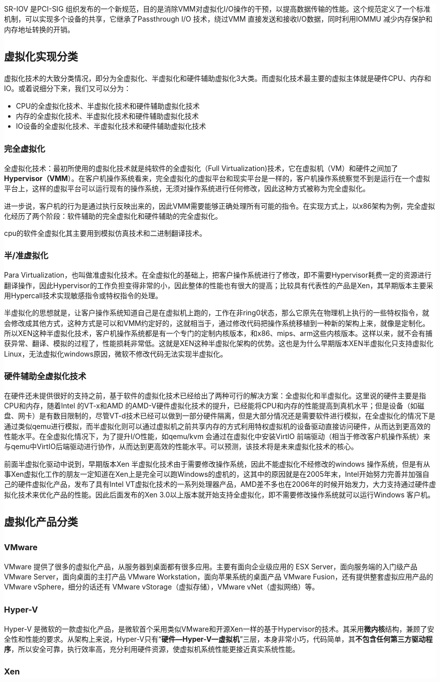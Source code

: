 SR-IOV 是PCI-SIG 组织发布的一个新规范，目的是消除VMM对虚拟化I/O操作的干预，以提高数据传输的性能。这个规范定义了一个标准机制，可以实现多个设备的共享，它继承了Passthrough I/O 技术，绕过VMM 直接发送和接收I/O数据，同时利用IOMMU 减少内存保护和内存地址转换的开销。

## 虚拟化实现分类

虚拟化技术的大致分类情况，即分为全虚拟化、半虚拟化和硬件辅助虚拟化3大类。而虚拟化技术最主要的虚拟主体就是硬件CPU、内存和IO。或着说细分下来，我们又可以分为：

- CPU的全虚拟化技术、半虚拟化技术和硬件辅助虚拟化技术
- 内存的全虚拟化技术、半虚拟化技术和硬件辅助虚拟化技术
- IO设备的全虚拟化技术、半虚拟化技术和硬件辅助虚拟化技术

### 完全虚拟化

全虚拟化技术：最初所使用的虚拟化技术就是纯软件的全虚拟化（Full Virtualization)技术，它在虚拟机（VM）和硬件之间加了**Hypervisor（VMM**）。在客户机操作系统看来，完全虚拟化的虚拟平台和现实平台是一样的，客户机操作系统察觉不到是运行在一个虚拟平台上，这样的虚拟平台可以运行现有的操作系统，无须对操作系统进行任何修改，因此这种方式被称为完全虚拟化。

进一步说，客户机的行为是通过执行反映出来的，因此VMM需要能够正确处理所有可能的指令。在实现方式上，以x86架构为例，完全虚拟化经历了两个阶段：软件辅助的完全虚拟化和硬件辅助的完全虚拟化。

cpu的软件全虚拟化其主要用到模拟仿真技术和二进制翻译技术。

### 半/准虚拟化

Para Virtualization，也叫做准虚拟化技术。在全虚拟化的基础上，把客户操作系统进行了修改，即不需要Hypervisor耗费一定的资源进行翻译操作，因此Hypervisor的工作负担变得非常的小，因此整体的性能也有很大的提高；比较具有代表性的产品是Xen，其早期版本主要采用Hypercall技术实现敏感指令或特权指令的处理。

半虚拟化的思想就是，让客户操作系统知道自己是在虚拟机上跑的，工作在非ring0状态，那么它原先在物理机上执行的一些特权指令，就会修改成其他方式，这种方式是可以和VMM约定好的，这就相当于，通过修改代码把操作系统移植到一种新的架构上来，就像是定制化。所以XEN这种半虚拟化技术，客户机操作系统都是有一个专门的定制内核版本，和x86、mips、arm这些内核版本。这样以来，就不会有捕获异常、翻译、模拟的过程了，性能损耗非常低。这就是XEN这种半虚拟化架构的优势。这也是为什么早期版本XEN半虚拟化只支持虚拟化Linux，无法虚拟化windows原因，微软不修改代码无法实现半虚拟化。

### 硬件辅助全虚拟化技术

在硬件还未提供很好的支持之前，基于软件的虚拟化技术已经给出了两种可行的解决方案：全虚拟化和半虚拟化。这里说的硬件主要是指CPU和内存，随着Intel 的VT-x和AMD 的AMD-V硬件虚拟化技术的提升，已经能将CPU和内存的性能提高到真机水平；但是设备（如磁盘、网卡）是有数目限制的，尽管VT-d技术已经可以做到一部分硬件隔离，但是大部分情况还是需要软件进行模拟，在全虚拟化的情况下是通过类似qemu进行模拟，而半虚拟化则可以通过虚拟机之前共享内存的方式利用特权虚拟机的设备驱动直接访问硬件，从而达到更高效的性能水平。在全虚拟化情况下，为了提升I/O性能，如qemu/kvm 会通过在虚拟化中安装VirtIO 前端驱动（相当于修改客户机操作系统）来与qemu中VirtIO后端驱动进行协作，从而达到更高效的性能水平。可以预测，该技术将是未来虚拟化技术的核心。

前面半虚拟化驱动中说到，早期版本Xen 半虚拟化技术由于需要修改操作系统，因此不能虚拟化不经修改的windows 操作系统，但是有从事Xen虚拟化工作的朋友一定知道在Xen上是完全可以跑Windows的虚机的，这其中的原因就是在2005年末，Intel开始努力完善并加强自己的硬件虚拟化产品，发布了具有Intel VT虚拟化技术的一系列处理器产品，AMD差不多也在2006年的时候开始发力，大力支持通过硬件虚拟化技术来优化产品的性能。因此后面发布的Xen 3.0以上版本就开始支持全虚拟化，即不需要修改操作系统就可以运行Windows 客户机。

## 虚拟化产品分类

### VMware

VMware 提供了很多的虚拟化产品，从服务器到桌面都有很多应用。主要有面向企业级应用的 ESX Server，面向服务端的入门级产品 VMware Server，面向桌面的主打产品 VMware Workstation，面向苹果系统的桌面产品 VMware Fusion，还有提供整套虚拟应用产品的 VMware vSphere，细分的话还有 VMware vStorage（虚拟存储），VMware vNet（虚拟网络）等。

### Hyper-V

Hyper-V 是微软的一款虚拟化产品，是微软首个采用类似VMware和开源Xen一样的基于Hypervisor的技术。其采用**微内核**结构，兼顾了安全性和性能的要求。从架构上来说，Hyper-V只有“**硬件—Hyper-V—虚拟机**”三层，本身非常小巧，代码简单，其**不包含任何第三方驱动程序**，所以安全可靠，执行效率高，充分利用硬件资源，使虚拟机系统性能更接近真实系统性能。

### Xen
